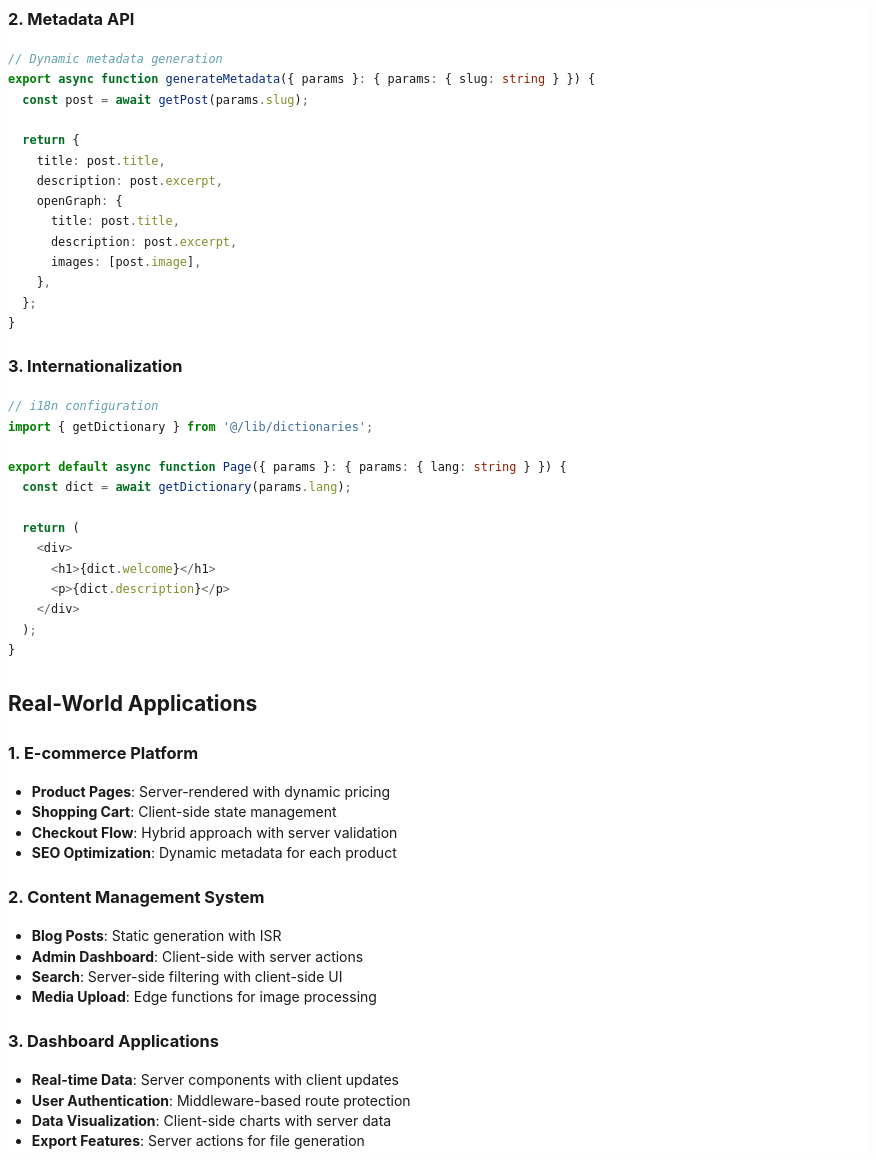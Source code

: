### 2. Metadata API
```typescript
// Dynamic metadata generation
export async function generateMetadata({ params }: { params: { slug: string } }) {
  const post = await getPost(params.slug);
  
  return {
    title: post.title,
    description: post.excerpt,
    openGraph: {
      title: post.title,
      description: post.excerpt,
      images: [post.image],
    },
  };
}
```

### 3. Internationalization
```typescript
// i18n configuration
import { getDictionary } from '@/lib/dictionaries';

export default async function Page({ params }: { params: { lang: string } }) {
  const dict = await getDictionary(params.lang);
  
  return (
    <div>
      <h1>{dict.welcome}</h1>
      <p>{dict.description}</p>
    </div>
  );
}
```

## Real-World Applications

### 1. E-commerce Platform
- **Product Pages**: Server-rendered with dynamic pricing
- **Shopping Cart**: Client-side state management
- **Checkout Flow**: Hybrid approach with server validation
- **SEO Optimization**: Dynamic metadata for each product

### 2. Content Management System
- **Blog Posts**: Static generation with ISR
- **Admin Dashboard**: Client-side with server actions
- **Search**: Server-side filtering with client-side UI
- **Media Upload**: Edge functions for image processing

### 3. Dashboard Applications
- **Real-time Data**: Server components with client updates
- **User Authentication**: Middleware-based route protection
- **Data Visualization**: Client-side charts with server data
- **Export Features**: Server actions for file generation
